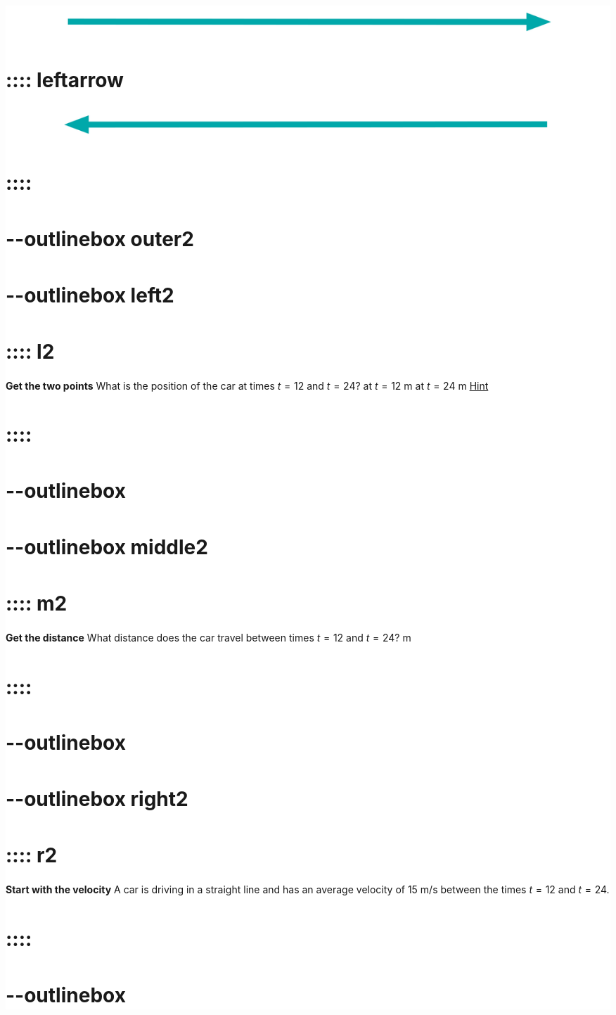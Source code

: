 ![](/assets/images/rightarrow.svg)
# :::: leftarrow
![](/assets/images/leftarrow.svg)
# ::::




# --outlinebox outer2

# --outlinebox left2
# :::: l2
**Get the two points**
What is the position of the car at times $t=12$ and $t=24$?
at $t=12$ [](:?a4)m
at $t=24$ [](:?a5)m
[Hint](::hint/button,closeable,transparent,outline,draggable,lightbox,center)
# ::::
# --outlinebox


# --outlinebox middle2
# :::: m2
**Get the distance**
What distance does the car travel between times $t=12$ and $t=24$? [](:?a3)m
# ::::
# --outlinebox


# --outlinebox right2
# :::: r2
**Start with the velocity**
A car is driving in a straight line and has an average velocity of 15 m/s between the times $t=12$ and $t=24$.
# :::: 
# --outlinebox

